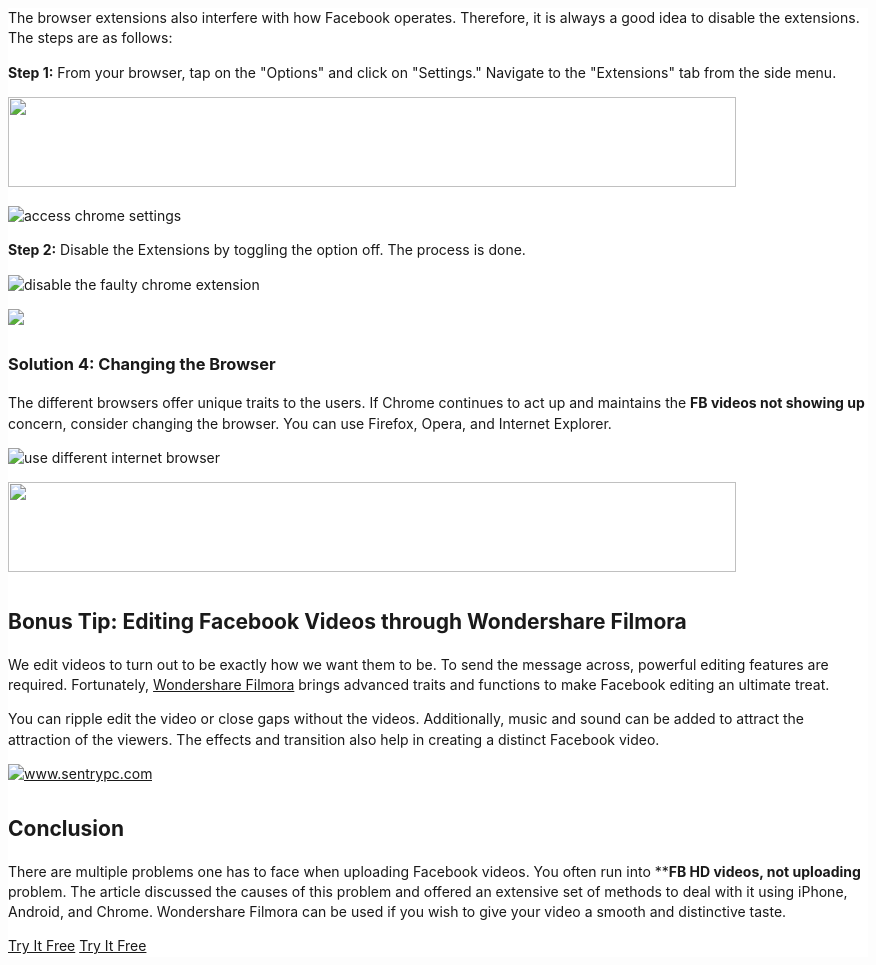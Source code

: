 The browser extensions also interfere with how Facebook operates. Therefore, it is always a good idea to disable the extensions. The steps are as follows:

**Step 1:** From your browser, tap on the "Options" and click on "Settings." Navigate to the "Extensions" tab from the side menu.


<a href="https://vapordna.pxf.io/c/5597632/1494880/17238" target="_top" id="1494880"><img src="//a.impactradius-go.com/display-ad/17238-1494880" border="0" alt="" width="728" height="90"/></a><img height="0" width="0" src="https://imp.pxf.io/i/5597632/1494880/17238" style="position:absolute;visibility:hidden;" border="0" />

![access chrome settings](https://images.wondershare.com/filmora/article-images/2021/posted-facebook-videos-not-showing-up-10.jpg)

**Step 2:** Disable the Extensions by toggling the option off. The process is done.

![disable the faulty chrome extension](https://images.wondershare.com/filmora/article-images/2021/posted-facebook-videos-not-showing-up-11.jpg)


<a href="https://store.iobit.com/order/checkout.php?PRODS=4596923&QTY=1&AFFILIATE=108875&CART=1"><img src="https://secure.avangate.com/images/merchant/184260348236f9554fe9375772ff966e/ascscan_468X60.png" border="0"></a>

### Solution 4: Changing the Browser

The different browsers offer unique traits to the users. If Chrome continues to act up and maintains the **FB videos not showing up** concern, consider changing the browser. You can use Firefox, Opera, and Internet Explorer.

![use different internet browser](https://images.wondershare.com/filmora/article-images/2021/posted-facebook-videos-not-showing-up-12.jpg)


<a href="https://arkmc.pxf.io/c/5597632/427477/5172" target="_top" id="427477"><img src="//a.impactradius-go.com/display-ad/5172-427477" border="0" alt="" width="728" height="90"/></a><img height="0" width="0" src="https://arkmc.pxf.io/i/5597632/427477/5172" style="position:absolute;visibility:hidden;" border="0" />

## Bonus Tip: Editing Facebook Videos through Wondershare Filmora

We edit videos to turn out to be exactly how we want them to be. To send the message across, powerful editing features are required. Fortunately, [Wondershare Filmora](https://tools.techidaily.com/wondershare/filmora/download/) brings advanced traits and functions to make Facebook editing an ultimate treat.

You can ripple edit the video or close gaps without the videos. Additionally, music and sound can be added to attract the attraction of the viewers. The effects and transition also help in creating a distinct Facebook video.


<a href="https://sentrypc.7eer.net/c/5597632/398457/3022" target="_top" id="398457"><img src="//a.impactradius-go.com/display-ad/3022-398457" border="0" alt="www.sentrypc.com" width="980" height="120"/></a><img height="0" width="0" src="https://sentrypc.7eer.net/i/5597632/398457/3022" style="position:absolute;visibility:hidden;" border="0" />

## Conclusion

There are multiple problems one has to face when uploading Facebook videos. You often run into ****FB HD videos, not uploading** problem. The article discussed the causes of this problem and offered an extensive set of methods to deal with it using iPhone, Android, and Chrome. Wondershare Filmora can be used if you wish to give your video a smooth and distinctive taste.

[Try It Free](https://tools.techidaily.com/wondershare/filmora/download/) [Try It Free](https://tools.techidaily.com/wondershare/filmora/download/)
